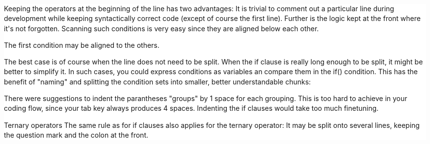 Keeping the operators at the beginning of the line has two advantages: It is trivial to comment out a particular line during development while keeping syntactically correct code (except of course the first line). Further is the logic kept at the front where it's not forgotten. Scanning such conditions is very easy since they are aligned below each other.

<?php

if (($condition1
    || $condition2)
    && $condition3
    && $condition4
) {
    //code here
}
?>
The first condition may be aligned to the others.

<?php

if (   $condition1
    || $condition2
    || $condition3
) {
    //code here
}
?>
The best case is of course when the line does not need to be split. When the if clause is really long enough to be split, it might be better to simplify it. In such cases, you could express conditions as variables an compare them in the if() condition. This has the benefit of "naming" and splitting the condition sets into smaller, better understandable chunks:

<?php

$is_foo = ($condition1 || $condition2);
$is_bar = ($condition3 && $condtion4);
if ($is_foo && $is_bar) {
    // ....
}
?>
There were suggestions to indent the parantheses "groups" by 1 space for each grouping. This is too hard to achieve in your coding flow, since your tab key always produces 4 spaces. Indenting the if clauses would take too much finetuning.

Ternary operators
The same rule as for if clauses also applies for the ternary operator: It may be split onto several lines, keeping the question mark and the colon at the front.

<?php

$a = $condition1 && $condition2
    ? $foo : $bar;

$b = $condition3 && $condition4
    ? $foo_man_this_is_too_long_what_should_i_do
    : $bar;
?>
